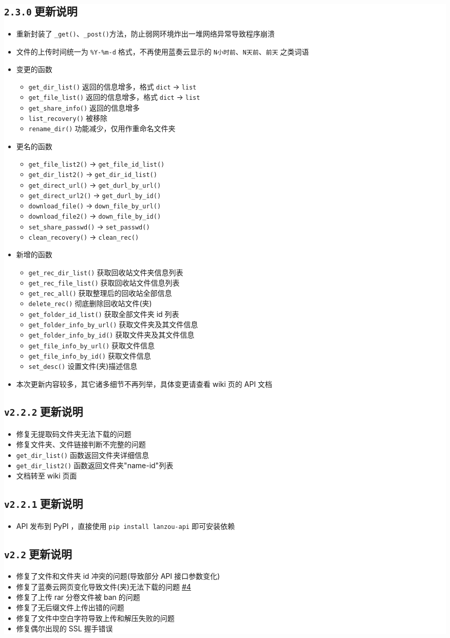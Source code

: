 ## `2.3.0` 更新说明
- 重新封装了 `_get()`、`_post()`方法，防止弱网环境炸出一堆网络异常导致程序崩溃

- 文件的上传时间统一为 `%Y-%m-d` 格式，不再使用蓝奏云显示的 `N小时前`、`N天前`、`前天` 之类词语

- 变更的函数
    - `get_dir_list()` 返回的信息增多，格式 `dict` -> `list`
    - `get_file_list()` 返回的信息增多，格式 `dict` -> `list`
    - `get_share_info()` 返回的信息增多
    - `list_recovery()` 被移除
    - `rename_dir()` 功能减少，仅用作重命名文件夹

 - 更名的函数
    - `get_file_list2()` -> `get_file_id_list()`
    - `get_dir_list2()` -> `get_dir_id_list()`
    - `get_direct_url()` -> `get_durl_by_url()`
    - `get_direct_url2()` -> `get_durl_by_id()`
    - `download_file()` -> `down_file_by_url()`
    - `download_file2()` -> `down_file_by_id()`
    - `set_share_passwd()` -> `set_passwd()`
    - `clean_recovery()` -> `clean_rec()`

- 新增的函数
    - `get_rec_dir_list()` 获取回收站文件夹信息列表
    - `get_rec_file_list()` 获取回收站文件信息列表
    - `get_rec_all()` 获取整理后的回收站全部信息
    - `delete_rec()` 彻底删除回收站文件(夹)
    - `get_folder_id_list()` 获取全部文件夹 id 列表
    - `get_folder_info_by_url()` 获取文件夹及其文件信息
    - `get_folder_info_by_id()` 获取文件夹及其文件信息
    - `get_file_info_by_url()` 获取文件信息
    - `get_file_info_by_id()` 获取文件信息
    - `set_desc()` 设置文件(夹)描述信息
    
- 本次更新内容较多，其它诸多细节不再列举，具体变更请查看 wiki 页的 API 文档

## `v2.2.2` 更新说明
- 修复无提取码文件夹无法下载的问题
- 修复文件夹、文件链接判断不完整的问题
- `get_dir_list()` 函数返回文件夹详细信息
- `get_dir_list2()` 函数返回文件夹"name-id"列表
- 文档转至 wiki 页面

## `v2.2.1` 更新说明
- API 发布到 PyPI ，直接使用 `pip install lanzou-api` 即可安装依赖
 
## `v2.2` 更新说明
- 修复了文件和文件夹 id 冲突的问题(导致部分 API 接口参数变化)
- 修复了蓝奏云网页变化导致文件(夹)无法下载的问题 [#4](https://github.com/zaxtyson/LanZouCloud-CMD/issues/4)
- 修复了上传 rar 分卷文件被 ban 的问题
- 修复了无后缀文件上传出错的问题
- 修复了文件中空白字符导致上传和解压失败的问题
- 修复偶尔出现的 SSL 握手错误
